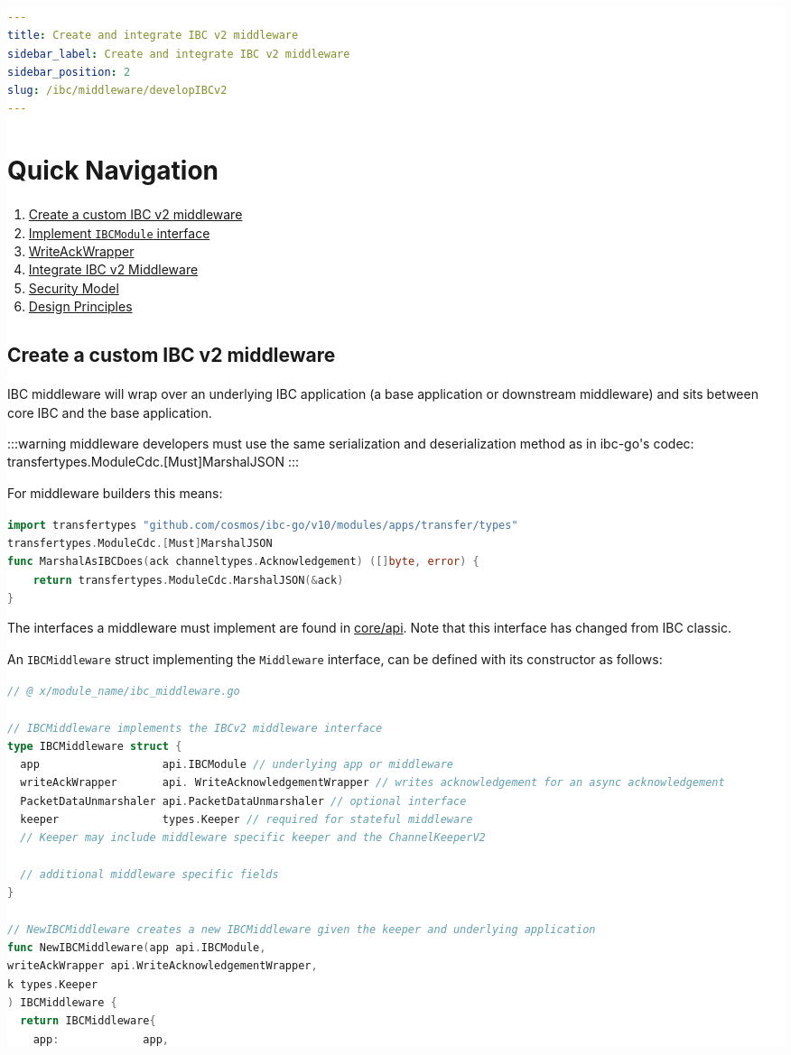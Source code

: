 ```yaml
---
title: Create and integrate IBC v2 middleware
sidebar_label: Create and integrate IBC v2 middleware
sidebar_position: 2
slug: /ibc/middleware/developIBCv2
---
```


# Quick Navigation

1. [Create a custom IBC v2 middleware](#create-a-custom-ibc-v2-middleware)
2. [Implement `IBCModule` interface](#implement-ibcmodule-interface)
3. [WriteAckWrapper](#writeackwrapper)
4. [Integrate IBC v2 Middleware](#integrate-ibc-v2-middleware)
5. [Security Model](#security-model)
6. [Design Principles](#design-principles)

## Create a custom IBC v2 middleware

IBC middleware will wrap over an underlying IBC application (a base application or downstream middleware) and sits between core IBC and the base application.

:::warning
middleware developers must use the same serialization and deserialization method as in ibc-go's codec: transfertypes.ModuleCdc.[Must]MarshalJSON
:::

For middleware builders this means:

```go
import transfertypes "github.com/cosmos/ibc-go/v10/modules/apps/transfer/types"
transfertypes.ModuleCdc.[Must]MarshalJSON
func MarshalAsIBCDoes(ack channeltypes.Acknowledgement) ([]byte, error) {
	return transfertypes.ModuleCdc.MarshalJSON(&ack)
}
```

The interfaces a middleware must implement are found in [core/api](https://github.com/cosmos/ibc-go/blob/main/modules/core/api/module.go#L11). Note that this interface has changed from IBC classic. 

An `IBCMiddleware` struct implementing the `Middleware` interface, can be defined with its constructor as follows:

```go
// @ x/module_name/ibc_middleware.go

// IBCMiddleware implements the IBCv2 middleware interface
type IBCMiddleware struct {
  app                   api.IBCModule // underlying app or middleware
  writeAckWrapper       api. WriteAcknowledgementWrapper // writes acknowledgement for an async acknowledgement
  PacketDataUnmarshaler api.PacketDataUnmarshaler // optional interface
  keeper                types.Keeper // required for stateful middleware
  // Keeper may include middleware specific keeper and the ChannelKeeperV2

  // additional middleware specific fields 
}

// NewIBCMiddleware creates a new IBCMiddleware given the keeper and underlying application
func NewIBCMiddleware(app api.IBCModule, 
writeAckWrapper api.WriteAcknowledgementWrapper, 
k types.Keeper
) IBCMiddleware {
  return IBCMiddleware{
    app:             app,
```